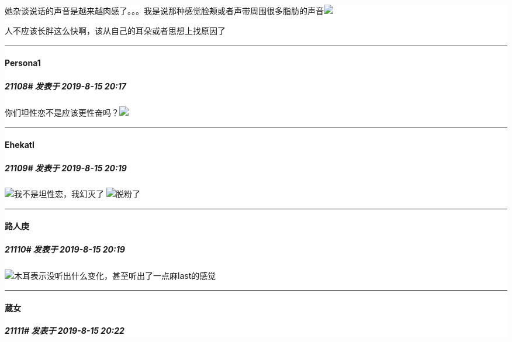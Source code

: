 


她杂谈说话的声音是越来越肉感了。。。我是说那种感觉脸颊或者声带周围很多脂肪的声音<img src="https://static.saraba1st.com/image/smiley/face2017/067.png" referrerpolicy="no-referrer">

人不应该长胖这么快啊，该从自己的耳朵或者思想上找原因了







-----

####  Persona1  
##### 21108#       发表于 2019-8-15 20:17




你们坦性恋不是应该更性奋吗？<img src="https://static.saraba1st.com/image/smiley/face2017/067.png" referrerpolicy="no-referrer">







-----

####  Ehekatl  
##### 21109#       发表于 2019-8-15 20:19



<img src="https://static.saraba1st.com/image/smiley/face2017/136.png" referrerpolicy="no-referrer">我不是坦性恋，我幻灭了
<img src="https://static.saraba1st.com/image/smiley/face2017/125.png" referrerpolicy="no-referrer">脱粉了







-----

####  路人庚  
##### 21110#       发表于 2019-8-15 20:19



<img src="https://static.saraba1st.com/image/smiley/face2017/067.png" referrerpolicy="no-referrer">木耳表示没听出什么变化，甚至听出了一点麻last的感觉







-----

####  蔵女  
##### 21111#       发表于 2019-8-15 20:22

